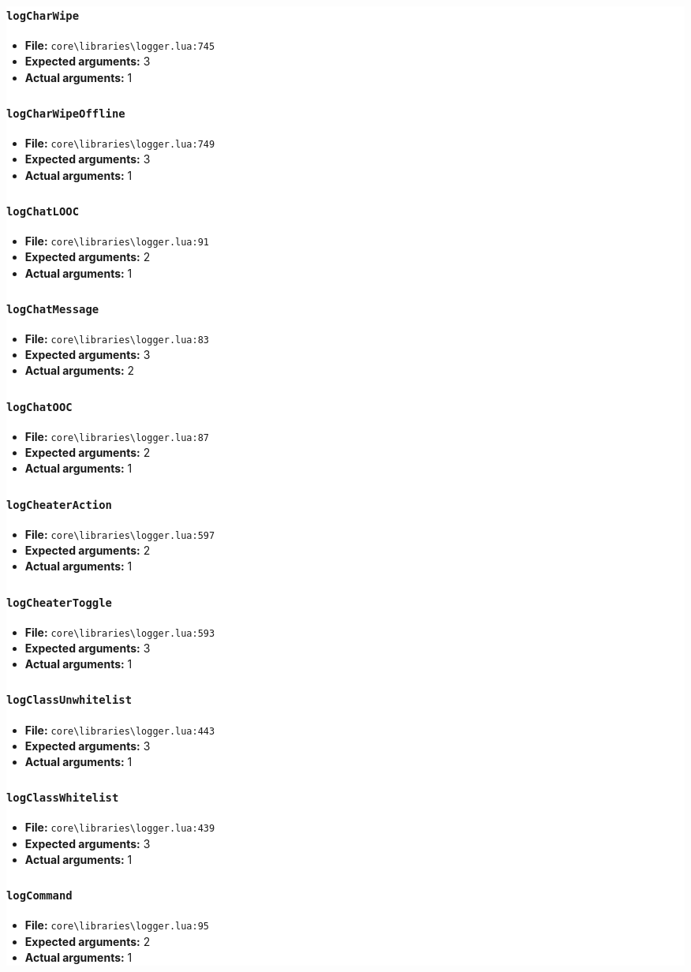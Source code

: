 ### `logCharWipe`
- **File:** `core\libraries\logger.lua:745`
- **Expected arguments:** 3
- **Actual arguments:** 1

### `logCharWipeOffline`
- **File:** `core\libraries\logger.lua:749`
- **Expected arguments:** 3
- **Actual arguments:** 1

### `logChatLOOC`
- **File:** `core\libraries\logger.lua:91`
- **Expected arguments:** 2
- **Actual arguments:** 1

### `logChatMessage`
- **File:** `core\libraries\logger.lua:83`
- **Expected arguments:** 3
- **Actual arguments:** 2

### `logChatOOC`
- **File:** `core\libraries\logger.lua:87`
- **Expected arguments:** 2
- **Actual arguments:** 1

### `logCheaterAction`
- **File:** `core\libraries\logger.lua:597`
- **Expected arguments:** 2
- **Actual arguments:** 1

### `logCheaterToggle`
- **File:** `core\libraries\logger.lua:593`
- **Expected arguments:** 3
- **Actual arguments:** 1

### `logClassUnwhitelist`
- **File:** `core\libraries\logger.lua:443`
- **Expected arguments:** 3
- **Actual arguments:** 1

### `logClassWhitelist`
- **File:** `core\libraries\logger.lua:439`
- **Expected arguments:** 3
- **Actual arguments:** 1

### `logCommand`
- **File:** `core\libraries\logger.lua:95`
- **Expected arguments:** 2
- **Actual arguments:** 1
